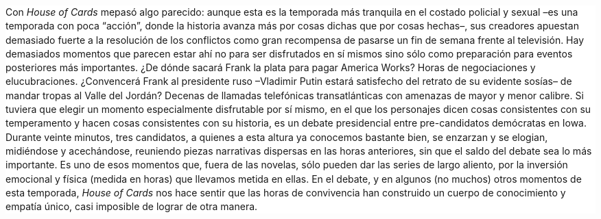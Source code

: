 
Con
*House
of Cards* mepasó
algo
parecido: aunque esta es la temporada más
tranquila en el costado policial y sexual –es
una temporada con poca “acción”,
donde la historia avanza más
por cosas dichas que por cosas hechas–,
sus creadores apuestan demasiado fuerte a la resolución
de los conflictos como gran recompensa de pasarse un fin de semana
frente al televisión.
Hay demasiados momentos que parecen estar ahí
no
para ser disfrutados en sí
mismos
sino sólo
como preparación
para eventos posteriores más
importantes. ¿De
dónde
sacará
Frank
la plata para pagar America Works? Horas de negociaciones y
elucubraciones. ¿Convencerá
Frank
al presidente ruso –Vladimir
Putin estará
satisfecho
del retrato de su evidente sosías–
de
mandar tropas al Valle del Jordán?
Decenas de llamadas telefónicas
transatlánticas
con amenazas de mayor y menor calibre. Si tuviera que elegir un
momento especialmente disfrutable por sí
mismo,
en el que los personajes dicen cosas consistentes con su temperamento
y hacen cosas consistentes con su historia, es un debate presidencial
entre pre-candidatos demócratas
en Iowa. Durante veinte minutos, tres candidatos, a quienes a esta
altura ya conocemos bastante bien, se enzarzan y se elogian,
midiéndose
y acechándose,
reuniendo piezas narrativas dispersas en las horas anteriores, sin
que el saldo del debate sea lo más
importante. Es uno de esos momentos que, fuera de las novelas, sólo
pueden dar las series de largo aliento, por la inversión
emocional y física
(medida en horas) que llevamos metida en ellas. En el debate, y en
algunos (no muchos) otros momentos de esta temporada, *House
of Cards* nos
hace sentir que las horas de convivencia han construido un cuerpo de
conocimiento y empatía
único,
casi imposible de lograr de otra manera.  
